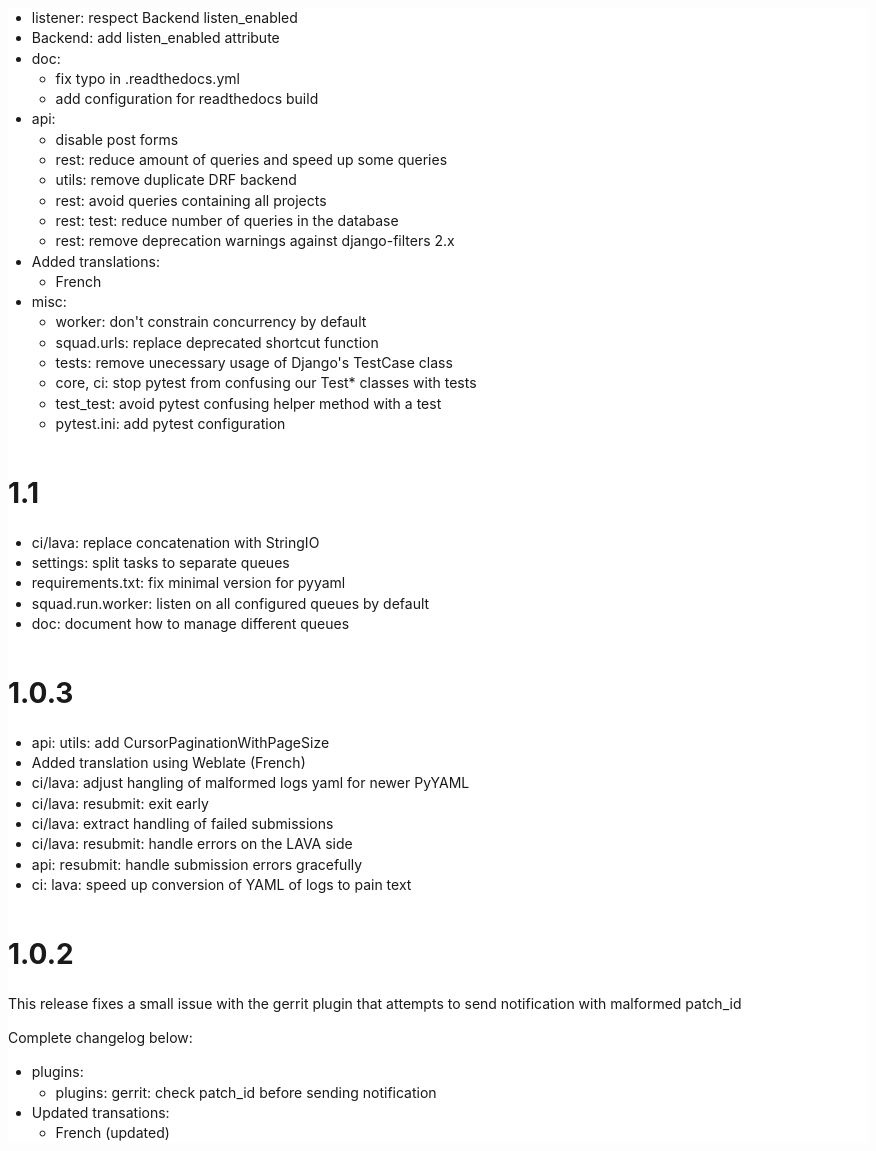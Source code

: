   * listener: respect Backend listen_enabled
  * Backend: add listen_enabled attribute
* doc:
  * fix typo in .readthedocs.yml
  * add configuration for readthedocs build
* api:
  * disable post forms
  * rest: reduce amount of queries and speed up some queries
  * utils: remove duplicate DRF backend
  * rest: avoid queries containing all projects
  * rest: test: reduce number of queries in the database
  * rest: remove deprecation warnings against django-filters 2.x
* Added translations:
  * French
* misc:
  * worker: don't constrain concurrency by default
  * squad.urls: replace deprecated shortcut function
  * tests: remove unecessary usage of Django's TestCase class
  * core, ci: stop pytest from confusing our Test* classes with tests
  * test_test: avoid pytest confusing helper method with a test
  * pytest.ini: add pytest configuration

# 1.1

* ci/lava: replace concatenation with StringIO
* settings: split tasks to separate queues
* requirements.txt: fix minimal version for pyyaml
* squad.run.worker: listen on all configured queues by default
* doc: document how to manage different queues

# 1.0.3

* api: utils: add CursorPaginationWithPageSize
* Added translation using Weblate (French)
* ci/lava: adjust hangling of malformed logs yaml for newer PyYAML
* ci/lava: resubmit: exit early
* ci/lava: extract handling of failed submissions
* ci/lava: resubmit: handle errors on the LAVA side
* api: resubmit: handle submission errors gracefully
* ci: lava: speed up conversion of YAML of logs to pain text

# 1.0.2

This release fixes a small issue with the gerrit plugin that
attempts to send notification with malformed patch_id

Complete changelog below:

* plugins:
  * plugins: gerrit: check patch_id before sending notification
* Updated transations:
  * French (updated)

